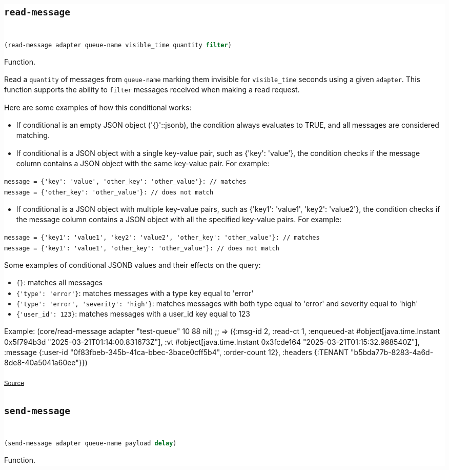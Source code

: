 ## <a name="com.thirstysink.pgmq-clj.core/read-message">`read-message`</a><a name="com.thirstysink.pgmq-clj.core/read-message"></a>
``` clojure

(read-message adapter queue-name visible_time quantity filter)
```
Function.

Read a `quantity` of messages from `queue-name` marking them invisible for
  `visible_time` seconds using a given `adapter`. This function supports the
  ability to `filter` messages received when making a read request.

  Here are some examples of how this conditional works:
  - If conditional is an empty JSON object ('{}'::jsonb), the condition always evaluates to TRUE, and all messages are considered matching.


  - If conditional is a JSON object with a single key-value pair, such as {'key': 'value'}, the condition checks if the message column contains a JSON object with the same key-value pair. For example:
  ```
  message = {'key': 'value', 'other_key': 'other_value'}: // matches
  message = {'other_key': 'other_value'}: // does not match
  ```

  - If conditional is a JSON object with multiple key-value pairs, such as {'key1': 'value1', 'key2': 'value2'}, the condition checks if the message column contains a JSON object with all the specified key-value pairs. For example:
  ```
  message = {'key1': 'value1', 'key2': 'value2', 'other_key': 'other_value'}: // matches
  message = {'key1': 'value1', 'other_key': 'other_value'}: // does not match
  ```

  Some examples of conditional JSONB values and their effects on the query:
  * `{}`: matches all messages
  * `{'type': 'error'}`: matches messages with a type key equal to 'error'
  * `{'type': 'error', 'severity': 'high'}`: matches messages with both type equal to 'error' and severity equal to 'high'
  * `{'user_id': 123}`: matches messages with a user_id key equal to 123

  Example:
  (core/read-message adapter "test-queue" 10 88 nil)
  ;; => ({:msg-id 2,
          :read-ct 1,
          :enqueued-at #object[java.time.Instant 0x5f794b3d "2025-03-21T01:14:00.831673Z"],
          :vt #object[java.time.Instant 0x3fcde164 "2025-03-21T01:15:32.988540Z"],
          :message {:user-id "0f83fbeb-345b-41ca-bbec-3bace0cff5b4", :order-count 12},
          :headers {:TENANT "b5bda77b-8283-4a6d-8de8-40a5041a60ee"}})
<p><sub><a href="/blob/main/src/com/thirstysink/pgmq_clj/core.clj#L78-L116">Source</a></sub></p>

## <a name="com.thirstysink.pgmq-clj.core/send-message">`send-message`</a><a name="com.thirstysink.pgmq-clj.core/send-message"></a>
``` clojure

(send-message adapter queue-name payload delay)
```
Function.
